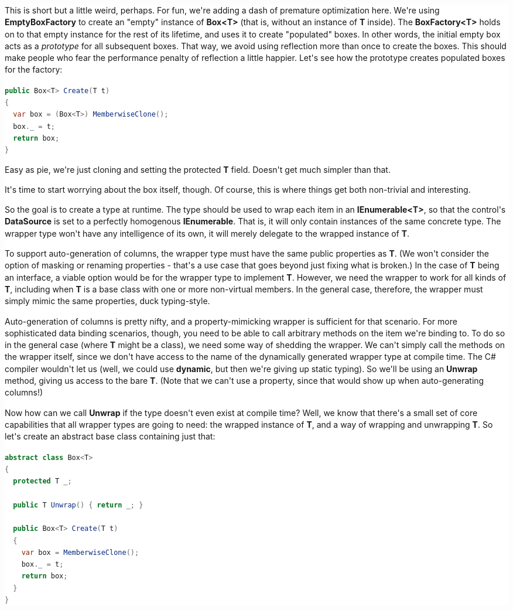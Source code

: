 This is short but a little weird, perhaps. For fun, we're adding a dash of premature optimization here. We're using **EmptyBoxFactory** to create an "empty" instance of **Box&lt;T&gt;** (that is, without an instance of **T** inside). The **BoxFactory&lt;T&gt;** holds on to that empty instance for the rest of its lifetime, and uses it to create "populated" boxes. In other words, the initial empty box acts as a _prototype_ for all subsequent boxes. That way, we avoid using reflection more than once to create the boxes. This should make people who fear the performance penalty of reflection a little happier. Let's see how the prototype creates populated boxes for the factory:

```csharp
public Box<T> Create(T t)
{
  var box = (Box<T>) MemberwiseClone();
  box._ = t;
  return box;
}
```

Easy as pie, we're just cloning and setting the protected **T** field. Doesn't get much simpler than that.

It's time to start worrying about the box itself, though. Of course, this is where things get both non-trivial and interesting.

So the goal is to create a type at runtime. The type should be used to wrap each item in an **IEnumerable&lt;T&gt;**, so that the control's **DataSource** is set to a perfectly homogenous **IEnumerable**. That is, it will only contain instances of the same concrete type. The wrapper type won't have any intelligence of its own, it will merely delegate to the wrapped instance of **T**.

To support auto-generation of columns, the wrapper type must have the same public properties as **T**. (We won't consider the option of masking or renaming properties - that's a use case that goes beyond just fixing what is broken.) In the case of **T** being an interface, a viable option would be for the wrapper type to implement **T**. However, we need the wrapper to work for all kinds of **T**, including when **T** is a base class with one or more non-virtual members. In the general case, therefore, the wrapper must simply mimic the same properties, duck typing-style.

Auto-generation of columns is pretty nifty, and a property-mimicking wrapper is sufficient for that scenario. For more sophisticated data binding scenarios, though, you need to be able to call arbitrary methods on the item we're binding to. To do so in the general case (where **T** might be a class), we need some way of shedding the wrapper. We can't simply call the methods on the wrapper itself, since we don't have access to the name of the dynamically generated wrapper type at compile time. The C# compiler wouldn't let us (well, we could use **dynamic**, but then we're giving up static typing). So we'll be using an **Unwrap** method, giving us access to the bare **T**. (Note that we can't use a property, since that would show up when auto-generating columns!)

Now how can we call **Unwrap** if the type doesn't even exist at compile time? Well, we know that there's a small set of core capabilities that all wrapper types are going to need: the wrapped instance of **T**, and a way of wrapping and unwrapping **T**. So let's create an abstract base class containing just that:

```csharp
abstract class Box<T>
{
  protected T _;

  public T Unwrap() { return _; }

  public Box<T> Create(T t) 
  {
    var box = MemberwiseClone();
    box._ = t;
    return box;
  }
}
```
